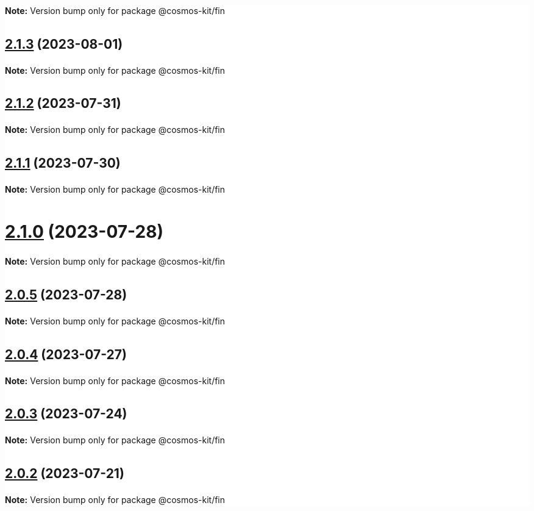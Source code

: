 **Note:** Version bump only for package @cosmos-kit/fin

## [2.1.3](https://github.com/hyperweb-io/cosmos-kit/compare/@cosmos-kit/fin@2.1.2...@cosmos-kit/fin@2.1.3) (2023-08-01)

**Note:** Version bump only for package @cosmos-kit/fin

## [2.1.2](https://github.com/hyperweb-io/cosmos-kit/compare/@cosmos-kit/fin@2.1.1...@cosmos-kit/fin@2.1.2) (2023-07-31)

**Note:** Version bump only for package @cosmos-kit/fin

## [2.1.1](https://github.com/hyperweb-io/cosmos-kit/compare/@cosmos-kit/fin@2.1.0...@cosmos-kit/fin@2.1.1) (2023-07-30)

**Note:** Version bump only for package @cosmos-kit/fin

# [2.1.0](https://github.com/hyperweb-io/cosmos-kit/compare/@cosmos-kit/fin@2.0.5...@cosmos-kit/fin@2.1.0) (2023-07-28)

**Note:** Version bump only for package @cosmos-kit/fin

## [2.0.5](https://github.com/hyperweb-io/cosmos-kit/compare/@cosmos-kit/fin@2.0.4...@cosmos-kit/fin@2.0.5) (2023-07-28)

**Note:** Version bump only for package @cosmos-kit/fin

## [2.0.4](https://github.com/hyperweb-io/cosmos-kit/compare/@cosmos-kit/fin@2.0.3...@cosmos-kit/fin@2.0.4) (2023-07-27)

**Note:** Version bump only for package @cosmos-kit/fin

## [2.0.3](https://github.com/hyperweb-io/cosmos-kit/compare/@cosmos-kit/fin@2.0.2...@cosmos-kit/fin@2.0.3) (2023-07-24)

**Note:** Version bump only for package @cosmos-kit/fin

## [2.0.2](https://github.com/hyperweb-io/cosmos-kit/compare/@cosmos-kit/fin@2.0.1...@cosmos-kit/fin@2.0.2) (2023-07-21)

**Note:** Version bump only for package @cosmos-kit/fin
